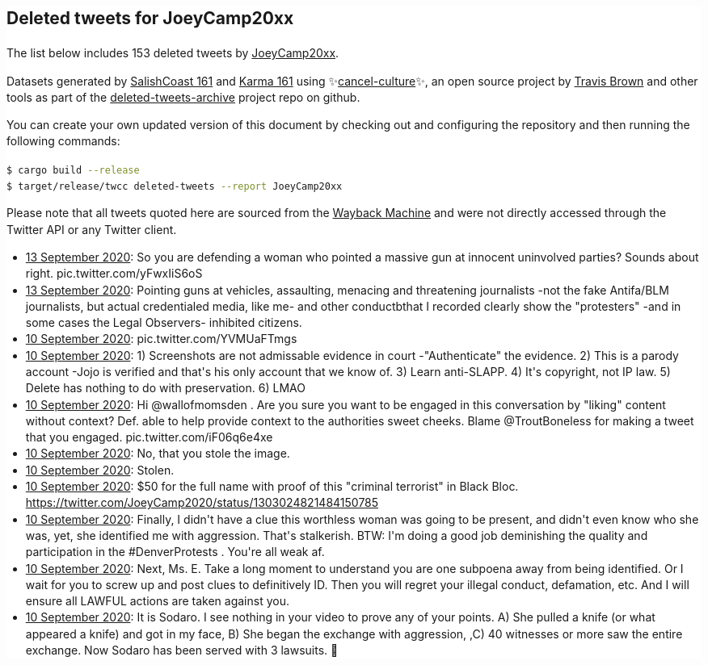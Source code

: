 ## Deleted tweets for JoeyCamp20xx

The list below includes 153 deleted tweets by
[JoeyCamp20xx](https://twitter.com/JoeyCamp20xx).


Datasets generated by [SalishCoast 161](https://twitter.com/SalishCoastA) and [Karma 161](https://twitter.com/KarmaOneSixOne) using ✨[cancel-culture](https://github.com/travisbrown/cancel-culture)✨, an open source project by [Travis Brown](https://twitter.com/travisbrown) and other tools as part of the [deleted-tweets-archive](https://github.com/salcoast/deleted-tweets-archive/) project repo on github.

You can create your own updated version of this document by checking out and configuring the
repository and then running the following commands:

```bash
$ cargo build --release
$ target/release/twcc deleted-tweets --report JoeyCamp20xx
```

Please note that all tweets quoted here are sourced from the
[Wayback Machine](https://web.archive.org) and were not directly accessed through the Twitter API or
any Twitter client.

* [13 September 2020](https://web.archive.org/web/20200913145359/https://twitter.com/JoeyCamp20xx/status/1305157205394554880): So you are defending a woman who pointed a massive gun at innocent uninvolved parties?  Sounds about right. pic.twitter.com/yFwxIiS6oS
* [13 September 2020](https://web.archive.org/web/20200913144732/https://twitter.com/JoeyCamp20xx/status/1305155822717034496): Pointing guns at vehicles, assaulting, menacing and threatening journalists -not the fake Antifa/BLM journalists, but actual credentialed media, like me- and other conductbthat I recorded clearly show the "protesters" -and in some cases the Legal Observers- inhibited citizens.
* [10 September 2020](https://web.archive.org/web/20200910190718/https://twitter.com/JoeyCamp20xx/status/1304126025832435712): pic.twitter.com/YVMUaFTmgs
* [10 September 2020](https://web.archive.org/web/20200910190743/https://twitter.com/JoeyCamp20xx/status/1304125851538055168): 1) Screenshots are not admissable evidence in court -"Authenticate" the evidence. 2) This is a parody account -Jojo is verified and that's his only account that we know of. 3) Learn anti-SLAPP. 4) It's copyright, not IP law. 5) Delete has nothing to do with preservation. 6) LMAO
* [10 September 2020](https://web.archive.org/web/20200910175620/https://twitter.com/JoeyCamp20xx/status/1304116186808942592): Hi  @wallofmomsden . Are you sure you want to be engaged in this conversation by "liking" content without context? Def. able to help provide context to the authorities sweet cheeks. Blame  @TroutBoneless  for making a tweet that you engaged. pic.twitter.com/iF06q6e4xe
* [10 September 2020](https://web.archive.org/web/20200910152808/https://twitter.com/JoeyCamp20xx/status/1304079037967589381): No, that you stole the image.
* [10 September 2020](https://web.archive.org/web/20200910100702/https://twitter.com/JoeyCamp20xx/status/1303983155829825538): Stolen.
* [10 September 2020](https://web.archive.org/web/20200910090658/https://twitter.com/JoeyCamp20xx/status/1303983093183700992): $50 for the full name with proof of this "criminal terrorist" in Black Bloc. https://twitter.com/JoeyCamp2020/status/1303024821484150785
* [10 September 2020](https://web.archive.org/web/20200910090622/https://twitter.com/JoeyCamp20xx/status/1303982845791145985): Finally, I didn't have a clue this worthless woman was going to be present, and didn't even know who she was, yet, she identified me with aggression. That's stalkerish. BTW: I'm doing a good job deminishing the quality and participation in the  #DenverProtests . You're all weak af.
* [10 September 2020](https://web.archive.org/web/20200910090347/https://twitter.com/JoeyCamp20xx/status/1303982266234798081): Next, Ms. E. Take a long moment to understand you are one subpoena away from being identified. Or I wait for you to screw up and post clues to definitively ID. Then you will regret your illegal conduct, defamation, etc. And I will ensure all LAWFUL actions are taken against you.
* [10 September 2020](https://web.archive.org/web/20200910090148/https://twitter.com/JoeyCamp20xx/status/1303981779661942785): It is Sodaro. I see nothing in your video to prove any of your points. A) She pulled a knife (or what appeared a knife) and got in my face, B) She began the exchange with aggression, ,C) 40 witnesses or more saw the entire exchange. Now Sodaro has been served with 3 lawsuits. 🤷